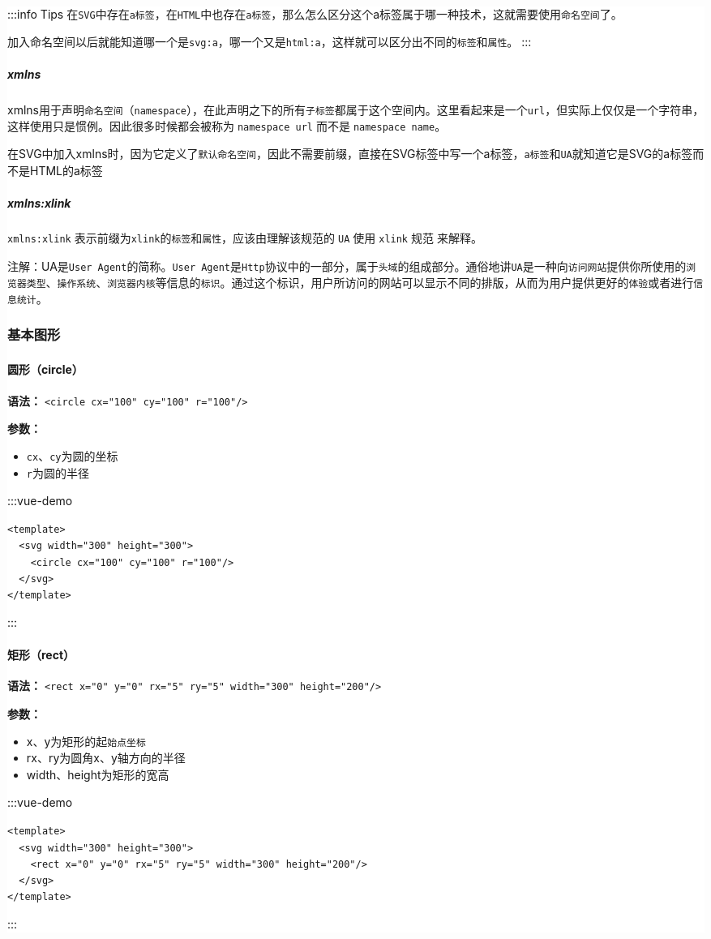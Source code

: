 :::info Tips
在`SVG`中存在`a标签`，在`HTML`中也存在`a标签`，那么怎么区分这个a标签属于哪一种技术，这就需要使用`命名空间`了。

加入命名空间以后就能知道哪一个是`svg:a`，哪一个又是`html:a`，这样就可以区分出不同的`标签`和`属性`。
:::

##### xmlns

xmlns用于声明`命名空间`（`namespace`），在此声明之下的所有`子标签`都属于这个空间内。这里看起来是一个`url`，但实际上仅仅是一个字符串，这样使用只是惯例。因此很多时候都会被称为 `namespace url` 而不是 `namespace name`。

在SVG中加入xmlns时，因为它定义了`默认命名空间`，因此不需要前缀，直接在SVG标签中写一个a标签，`a标签`和`UA`就知道它是SVG的a标签而不是HTML的a标签

##### xmlns:xlink

`xmlns:xlink` 表示前缀为`xlink`的`标签`和`属性`，应该由理解该规范的 `UA` 使用 `xlink` 规范 来解释。

注解：UA是`User Agent`的简称。`User Agent`是`Http`协议中的一部分，属于`头域`的组成部分。通俗地讲`UA`是一种向`访问网站`提供你所使用的`浏览器类型`、`操作系统`、`浏览器内核`等信息的`标识`。通过这个标识，用户所访问的网站可以显示不同的排版，从而为用户提供更好的`体验`或者进行`信息统计`。


### 基本图形

#### 圆形（circle）

**语法：** `<circle cx="100" cy="100" r="100"/>`

**参数：**
- `cx`、`cy`为圆的坐标
- `r`为圆的半径

:::vue-demo
```vue
<template>
  <svg width="300" height="300">
    <circle cx="100" cy="100" r="100"/>
  </svg>
</template>
```
:::

#### 矩形（rect）

**语法：** `<rect x="0" y="0" rx="5" ry="5" width="300" height="200"/>`

**参数：**
- x、y为矩形的起`始点坐标`
- rx、ry为圆角x、y轴方向的半径
- width、height为矩形的宽高

:::vue-demo
```vue
<template>
  <svg width="300" height="300">
    <rect x="0" y="0" rx="5" ry="5" width="300" height="200"/>
  </svg>
</template>
```
:::
